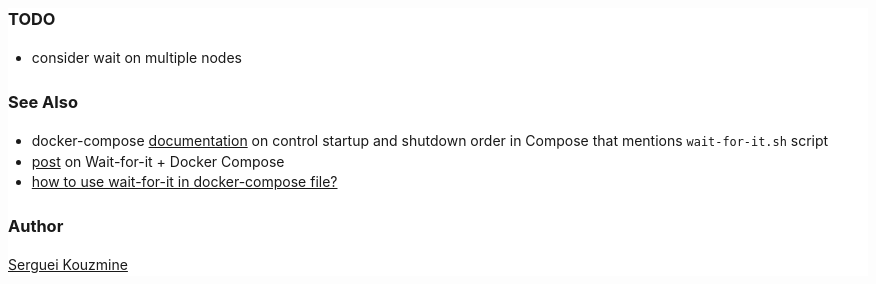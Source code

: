 ### TODO

* consider wait on multiple nodes

### See Also

  * docker-compose [documentation](https://docs.docker.com/compose/startup-order/)  on control startup and shutdown order in Compose that mentions `wait-for-it.sh` script
  * [post](https://medium.com/@krishnaregmi/wait-for-it-docker-compose-f0bac30f3357) on Wait-for-it + Docker Compose
   * [how to use wait-for-it in docker-compose file?](https://stackoverflow.com/questions/63198731/how-to-use-wait-for-it-in-docker-compose-file)

### Author
[Serguei Kouzmine](kouzmine_serguei@yahoo.com)
